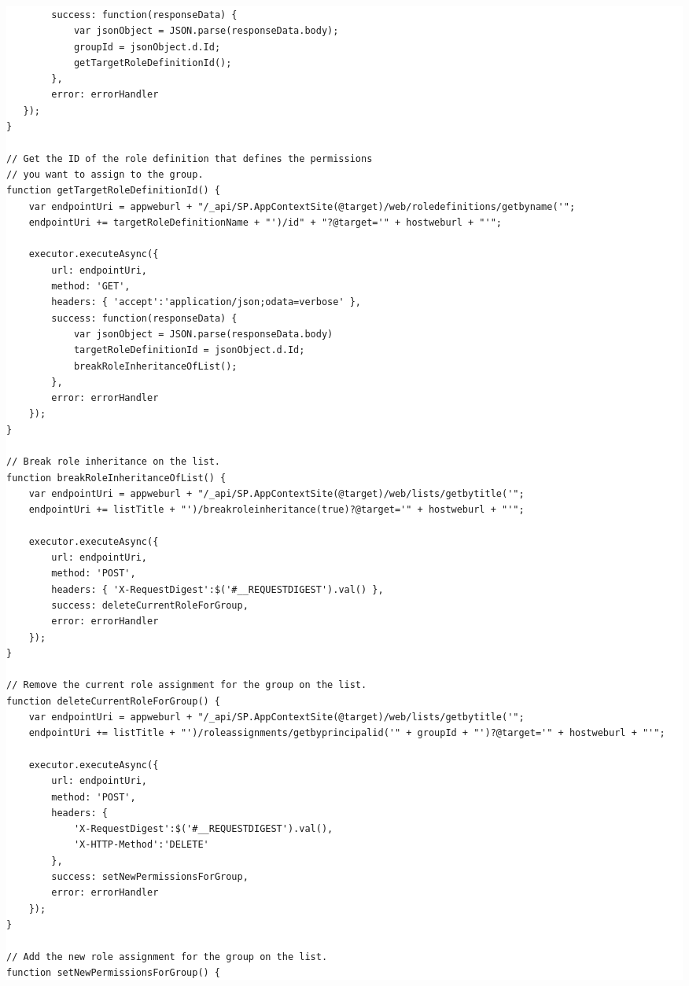 ```
        success: function(responseData) {
            var jsonObject = JSON.parse(responseData.body);
            groupId = jsonObject.d.Id;
            getTargetRoleDefinitionId();
        },
        error: errorHandler
   });
}

// Get the ID of the role definition that defines the permissions
// you want to assign to the group.
function getTargetRoleDefinitionId() {
    var endpointUri = appweburl + "/_api/SP.AppContextSite(@target)/web/roledefinitions/getbyname('";
    endpointUri += targetRoleDefinitionName + "')/id" + "?@target='" + hostweburl + "'";

    executor.executeAsync({
        url: endpointUri,
        method: 'GET',
        headers: { 'accept':'application/json;odata=verbose' },
        success: function(responseData) {
            var jsonObject = JSON.parse(responseData.body)
            targetRoleDefinitionId = jsonObject.d.Id;
            breakRoleInheritanceOfList();
        },
        error: errorHandler
    });
}

// Break role inheritance on the list.
function breakRoleInheritanceOfList() {
    var endpointUri = appweburl + "/_api/SP.AppContextSite(@target)/web/lists/getbytitle('";
    endpointUri += listTitle + "')/breakroleinheritance(true)?@target='" + hostweburl + "'";

    executor.executeAsync({
        url: endpointUri,
        method: 'POST',
        headers: { 'X-RequestDigest':$('#__REQUESTDIGEST').val() },
        success: deleteCurrentRoleForGroup,
        error: errorHandler
    });
}

// Remove the current role assignment for the group on the list.
function deleteCurrentRoleForGroup() {
    var endpointUri = appweburl + "/_api/SP.AppContextSite(@target)/web/lists/getbytitle('";
    endpointUri += listTitle + "')/roleassignments/getbyprincipalid('" + groupId + "')?@target='" + hostweburl + "'";

    executor.executeAsync({
        url: endpointUri,
        method: 'POST',
        headers: { 
            'X-RequestDigest':$('#__REQUESTDIGEST').val(),
            'X-HTTP-Method':'DELETE'
        },
        success: setNewPermissionsForGroup,
        error: errorHandler
    });
}

// Add the new role assignment for the group on the list.
function setNewPermissionsForGroup() {
```